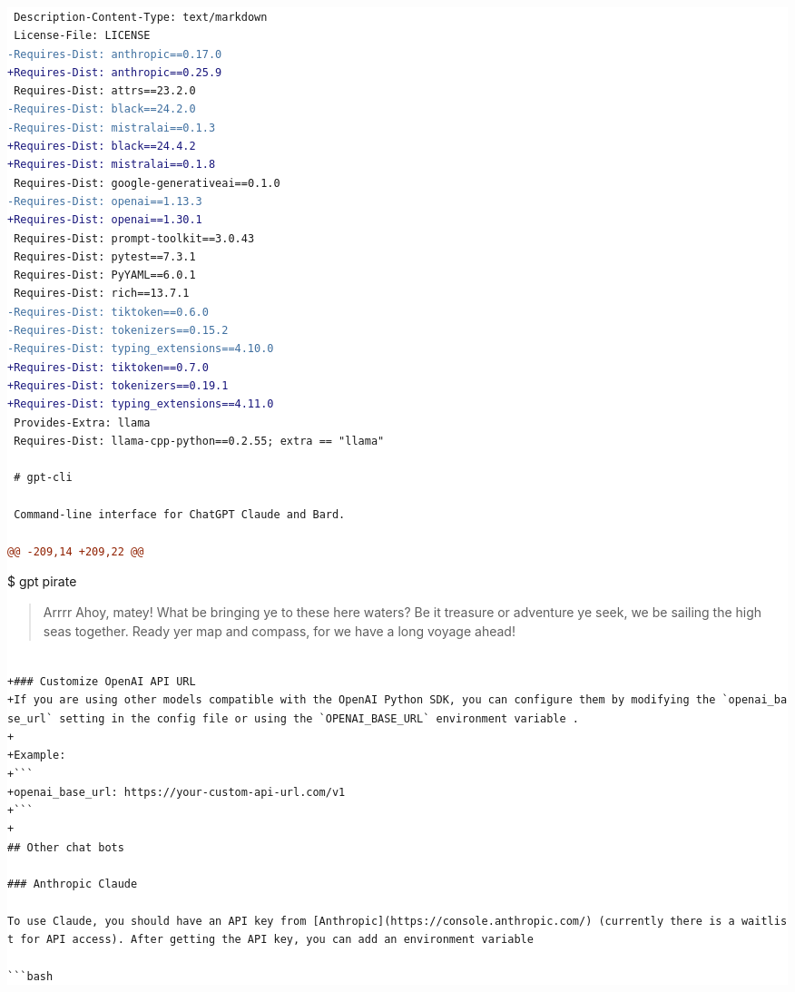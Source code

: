 ```diff
 Description-Content-Type: text/markdown
 License-File: LICENSE
-Requires-Dist: anthropic==0.17.0
+Requires-Dist: anthropic==0.25.9
 Requires-Dist: attrs==23.2.0
-Requires-Dist: black==24.2.0
-Requires-Dist: mistralai==0.1.3
+Requires-Dist: black==24.4.2
+Requires-Dist: mistralai==0.1.8
 Requires-Dist: google-generativeai==0.1.0
-Requires-Dist: openai==1.13.3
+Requires-Dist: openai==1.30.1
 Requires-Dist: prompt-toolkit==3.0.43
 Requires-Dist: pytest==7.3.1
 Requires-Dist: PyYAML==6.0.1
 Requires-Dist: rich==13.7.1
-Requires-Dist: tiktoken==0.6.0
-Requires-Dist: tokenizers==0.15.2
-Requires-Dist: typing_extensions==4.10.0
+Requires-Dist: tiktoken==0.7.0
+Requires-Dist: tokenizers==0.19.1
+Requires-Dist: typing_extensions==4.11.0
 Provides-Extra: llama
 Requires-Dist: llama-cpp-python==0.2.55; extra == "llama"
 
 # gpt-cli
 
 Command-line interface for ChatGPT Claude and Bard.
 
@@ -209,14 +209,22 @@
 ```
 $ gpt pirate
 
 > Arrrr
 Ahoy, matey! What be bringing ye to these here waters? Be it treasure or adventure ye seek, we be sailing the high seas together. Ready yer map and compass, for we have a long voyage ahead!
 ```
 
+### Customize OpenAI API URL
+If you are using other models compatible with the OpenAI Python SDK, you can configure them by modifying the `openai_base_url` setting in the config file or using the `OPENAI_BASE_URL` environment variable .  
+
+Example:
+```
+openai_base_url: https://your-custom-api-url.com/v1
+```
+
 ## Other chat bots
 
 ### Anthropic Claude
 
 To use Claude, you should have an API key from [Anthropic](https://console.anthropic.com/) (currently there is a waitlist for API access). After getting the API key, you can add an environment variable
 
 ```bash
```
